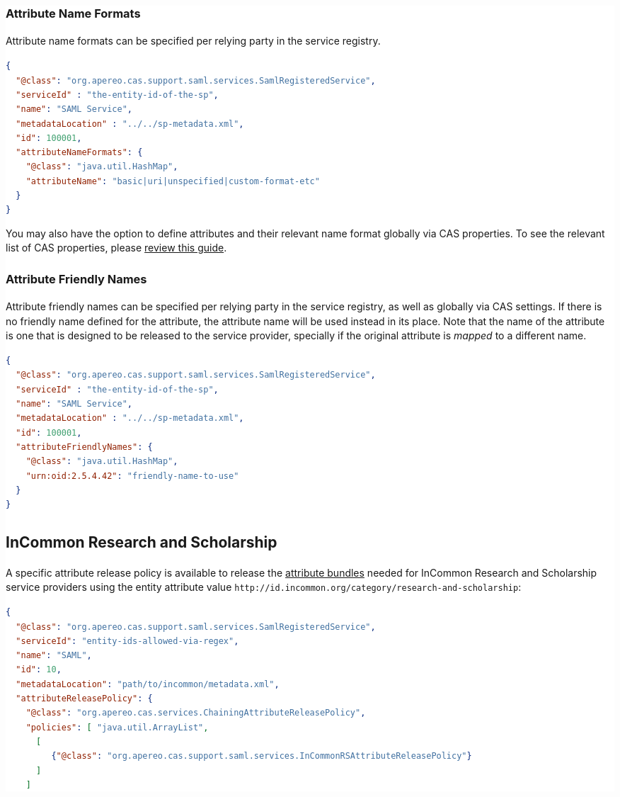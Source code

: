### Attribute Name Formats

Attribute name formats can be specified per relying party in the service registry.

```json
{
  "@class": "org.apereo.cas.support.saml.services.SamlRegisteredService",
  "serviceId" : "the-entity-id-of-the-sp",
  "name": "SAML Service",
  "metadataLocation" : "../../sp-metadata.xml",
  "id": 100001,
  "attributeNameFormats": {
    "@class": "java.util.HashMap",
    "attributeName": "basic|uri|unspecified|custom-format-etc"
  }
}
```

You may also have the option to define attributes and their relevant name format globally
via CAS properties. To see the relevant list of CAS properties, please [review this guide](../configuration/Configuration-Properties.html#saml-idp).

### Attribute Friendly Names

Attribute friendly names can be specified per relying party in the service registry, as well as globally via CAS settings. 
If there is no friendly name defined for the attribute, the 
attribute name will be used instead in its place. Note that the name of the attribute is one that is designed to be released to the service provider,
specially if the original attribute is *mapped* to a different name.

```json
{
  "@class": "org.apereo.cas.support.saml.services.SamlRegisteredService",
  "serviceId" : "the-entity-id-of-the-sp",
  "name": "SAML Service",
  "metadataLocation" : "../../sp-metadata.xml",
  "id": 100001,
  "attributeFriendlyNames": {
    "@class": "java.util.HashMap",
    "urn:oid:2.5.4.42": "friendly-name-to-use"
  }
}
```


## InCommon Research and Scholarship

A specific attribute release policy is available to release the [attribute bundles](https://spaces.internet2.edu/display/InCFederation/Research+and+Scholarship+Attribute+Bundle)
needed for InCommon Research and Scholarship service providers using the entity attribute value `http://id.incommon.org/category/research-and-scholarship`:

```json
{
  "@class": "org.apereo.cas.support.saml.services.SamlRegisteredService",
  "serviceId": "entity-ids-allowed-via-regex",
  "name": "SAML",
  "id": 10,
  "metadataLocation": "path/to/incommon/metadata.xml",
  "attributeReleasePolicy": {
    "@class": "org.apereo.cas.services.ChainingAttributeReleasePolicy",
    "policies": [ "java.util.ArrayList",
      [
         {"@class": "org.apereo.cas.support.saml.services.InCommonRSAttributeReleasePolicy"}
      ]
    ]
```